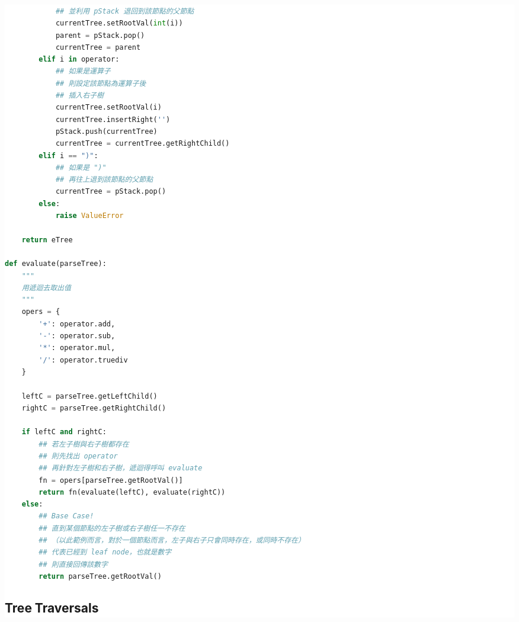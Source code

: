 ```python
            ## 並利用 pStack 退回到該節點的父節點
            currentTree.setRootVal(int(i))
            parent = pStack.pop()
            currentTree = parent
        elif i in operator:
            ## 如果是運算子
            ## 則設定該節點為運算子後
            ## 插入右子樹
            currentTree.setRootVal(i)
            currentTree.insertRight('')
            pStack.push(currentTree)
            currentTree = currentTree.getRightChild()
        elif i == ")":
            ## 如果是 ")"
            ## 再往上退到該節點的父節點
            currentTree = pStack.pop()
        else:
            raise ValueError
    
    return eTree

def evaluate(parseTree):
    """
    用遞迴去取出值
    """
    opers = {
        '+': operator.add, 
        '-': operator.sub, 
        '*': operator.mul, 
        '/': operator.truediv
    }

    leftC = parseTree.getLeftChild()
    rightC = parseTree.getRightChild()

    if leftC and rightC:
        ## 若左子樹與右子樹都存在
        ## 則先找出 operator
        ## 再針對左子樹和右子樹，遞迴得呼叫 evaluate
        fn = opers[parseTree.getRootVal()]
        return fn(evaluate(leftC), evaluate(rightC))
    else:
        ## Base Case!
        ## 直到某個節點的左子樹或右子樹任一不存在
        ## （以此範例而言，對於一個節點而言，左子與右子只會同時存在，或同時不存在）
        ## 代表已經到 leaf node，也就是數字
        ## 則直接回傳該數字
        return parseTree.getRootVal()
```

## Tree Traversals
